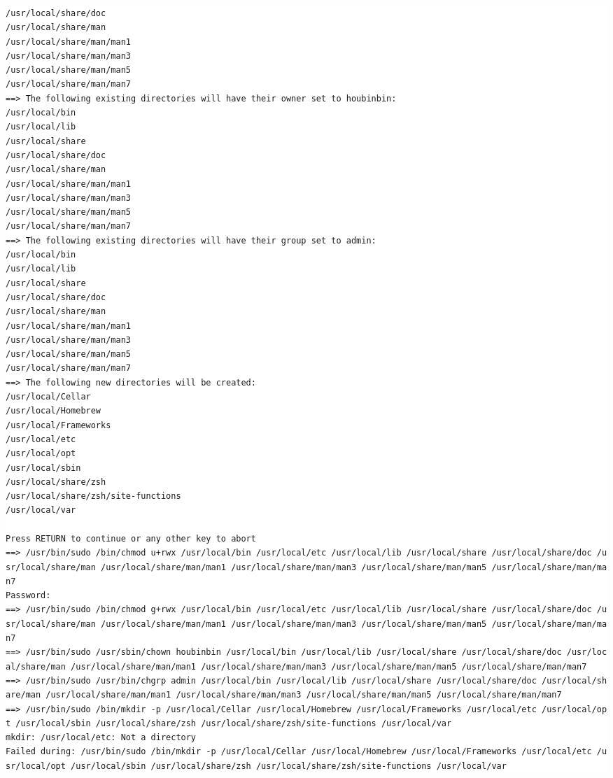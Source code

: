 ```
/usr/local/share/doc
/usr/local/share/man
/usr/local/share/man/man1
/usr/local/share/man/man3
/usr/local/share/man/man5
/usr/local/share/man/man7
==> The following existing directories will have their owner set to houbinbin:
/usr/local/bin
/usr/local/lib
/usr/local/share
/usr/local/share/doc
/usr/local/share/man
/usr/local/share/man/man1
/usr/local/share/man/man3
/usr/local/share/man/man5
/usr/local/share/man/man7
==> The following existing directories will have their group set to admin:
/usr/local/bin
/usr/local/lib
/usr/local/share
/usr/local/share/doc
/usr/local/share/man
/usr/local/share/man/man1
/usr/local/share/man/man3
/usr/local/share/man/man5
/usr/local/share/man/man7
==> The following new directories will be created:
/usr/local/Cellar
/usr/local/Homebrew
/usr/local/Frameworks
/usr/local/etc
/usr/local/opt
/usr/local/sbin
/usr/local/share/zsh
/usr/local/share/zsh/site-functions
/usr/local/var

Press RETURN to continue or any other key to abort
==> /usr/bin/sudo /bin/chmod u+rwx /usr/local/bin /usr/local/etc /usr/local/lib /usr/local/share /usr/local/share/doc /usr/local/share/man /usr/local/share/man/man1 /usr/local/share/man/man3 /usr/local/share/man/man5 /usr/local/share/man/man7
Password:
==> /usr/bin/sudo /bin/chmod g+rwx /usr/local/bin /usr/local/etc /usr/local/lib /usr/local/share /usr/local/share/doc /usr/local/share/man /usr/local/share/man/man1 /usr/local/share/man/man3 /usr/local/share/man/man5 /usr/local/share/man/man7
==> /usr/bin/sudo /usr/sbin/chown houbinbin /usr/local/bin /usr/local/lib /usr/local/share /usr/local/share/doc /usr/local/share/man /usr/local/share/man/man1 /usr/local/share/man/man3 /usr/local/share/man/man5 /usr/local/share/man/man7
==> /usr/bin/sudo /usr/bin/chgrp admin /usr/local/bin /usr/local/lib /usr/local/share /usr/local/share/doc /usr/local/share/man /usr/local/share/man/man1 /usr/local/share/man/man3 /usr/local/share/man/man5 /usr/local/share/man/man7
==> /usr/bin/sudo /bin/mkdir -p /usr/local/Cellar /usr/local/Homebrew /usr/local/Frameworks /usr/local/etc /usr/local/opt /usr/local/sbin /usr/local/share/zsh /usr/local/share/zsh/site-functions /usr/local/var
mkdir: /usr/local/etc: Not a directory
Failed during: /usr/bin/sudo /bin/mkdir -p /usr/local/Cellar /usr/local/Homebrew /usr/local/Frameworks /usr/local/etc /usr/local/opt /usr/local/sbin /usr/local/share/zsh /usr/local/share/zsh/site-functions /usr/local/var
```
